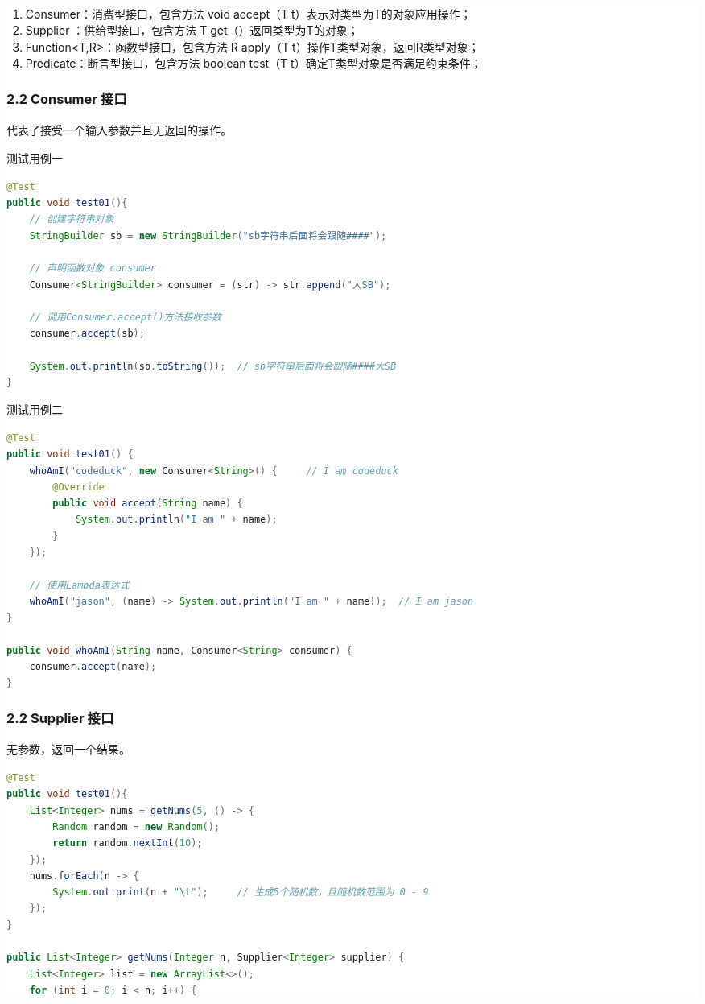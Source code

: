 1. Consumer<T>：消费型接口，包含方法 void accept（T t）表示对类型为T的对象应用操作；
2. Supplier<T> ：供给型接口，包含方法 T get（）返回类型为T的对象；
3. Function<T,R>：函数型接口，包含方法 R apply（T t）操作T类型对象，返回R类型对象；
4. Predicate<T>：断言型接口，包含方法 boolean test（T t）确定T类型对象是否满足约束条件；

### 2.2 Consumer 接口

代表了接受一个输入参数并且无返回的操作。

测试用例一

```java
@Test
public void test01(){
    // 创建字符串对象
    StringBuilder sb = new StringBuilder("sb字符串后面将会跟随####");
    
    // 声明函数对象 consumer
    Consumer<StringBuilder> consumer = (str) -> str.append("大SB");
    
    // 调用Consumer.accept()方法接收参数
    consumer.accept(sb);
    
    System.out.println(sb.toString());	// sb字符串后面将会跟随####大SB
}
```

测试用例二

```java
@Test
public void test01() {
    whoAmI("codeduck", new Consumer<String>() {     // I am codeduck
        @Override
        public void accept(String name) {
            System.out.println("I am " + name);
        }
    });

    // 使用Lambda表达式
    whoAmI("jason", (name) -> System.out.println("I am " + name));  // I am jason
}

public void whoAmI(String name, Consumer<String> consumer) {
    consumer.accept(name);
}
```

### 2.2 Supplier 接口

无参数，返回一个结果。

```java
@Test
public void test01(){
    List<Integer> nums = getNums(5, () -> {
        Random random = new Random();
        return random.nextInt(10);
    });
    nums.forEach(n -> {
        System.out.print(n + "\t");     // 生成5个随机数，且随机数范围为 0 - 9
    });
}

public List<Integer> getNums(Integer n, Supplier<Integer> supplier) {
    List<Integer> list = new ArrayList<>();
    for (int i = 0; i < n; i++) {
```